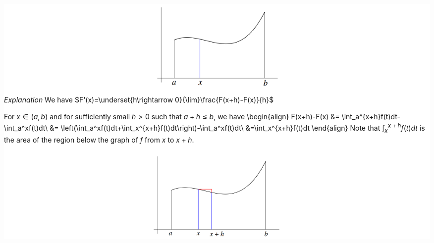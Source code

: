 <img src="./plots/2/Fx.png" width="30%"  style="display: block; margin: auto;" />

*Explanation* We have $F'(x)=\underset{h\rightarrow 0}{\lim}\frac{F(x+h)-F(x)}{h}$

For $x\in(a,b)$ and for sufficiently small $h>0$ such that $a+h\leq b$, we have 
\begin{align}
F(x+h)-F(x) &= \int_a^{x+h}f(t)dt-\int_a^xf(t)dt\\
&= \left(\int_a^xf(t)dt+\int_x^{x+h}f(t)dt\right)-\int_a^xf(t)dt\\
&=\int_x^{x+h}f(t)dt
\end{align}
Note that $\int_x^{x+h}f(t)dt$ is the area of the region below the graph of $f$ from $x$ to $x+h$. 

<img src="./plots/2/areaf.png" width="30%"  style="display: block; margin: auto;" />
